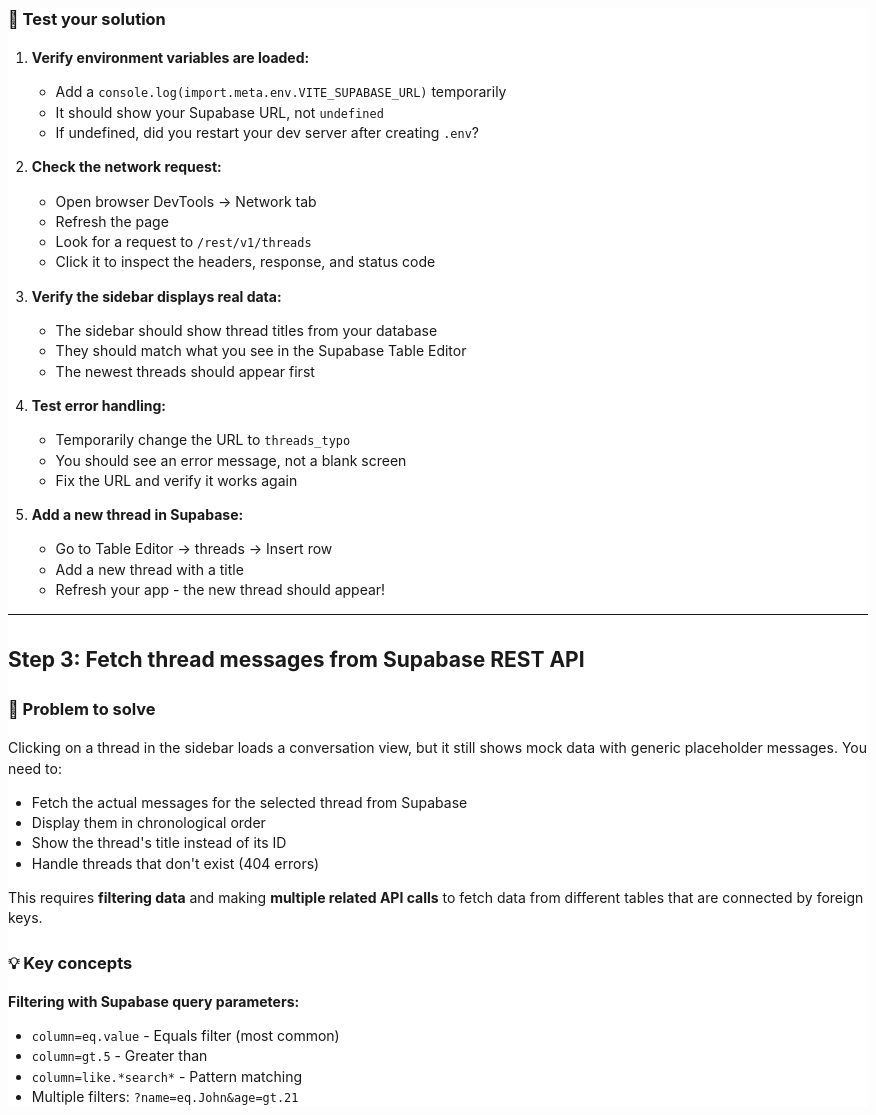 ### 🧪 Test your solution

1. **Verify environment variables are loaded:**

   - Add a `console.log(import.meta.env.VITE_SUPABASE_URL)` temporarily
   - It should show your Supabase URL, not `undefined`
   - If undefined, did you restart your dev server after creating `.env`?

2. **Check the network request:**

   - Open browser DevTools → Network tab
   - Refresh the page
   - Look for a request to `/rest/v1/threads`
   - Click it to inspect the headers, response, and status code

3. **Verify the sidebar displays real data:**

   - The sidebar should show thread titles from your database
   - They should match what you see in the Supabase Table Editor
   - The newest threads should appear first

4. **Test error handling:**

   - Temporarily change the URL to `threads_typo`
   - You should see an error message, not a blank screen
   - Fix the URL and verify it works again

5. **Add a new thread in Supabase:**
   - Go to Table Editor → threads → Insert row
   - Add a new thread with a title
   - Refresh your app - the new thread should appear!

---

<a name="step-3"></a>

## Step 3: Fetch thread messages from Supabase REST API

### 🤔 Problem to solve

Clicking on a thread in the sidebar loads a conversation view, but it still shows mock data with generic placeholder messages. You need to:

- Fetch the actual messages for the selected thread from Supabase
- Display them in chronological order
- Show the thread's title instead of its ID
- Handle threads that don't exist (404 errors)

This requires **filtering data** and making **multiple related API calls** to fetch data from different tables that are connected by foreign keys.

### 💡 Key concepts

**Filtering with Supabase query parameters:**

- `column=eq.value` - Equals filter (most common)
- `column=gt.5` - Greater than
- `column=like.*search*` - Pattern matching
- Multiple filters: `?name=eq.John&age=gt.21`
